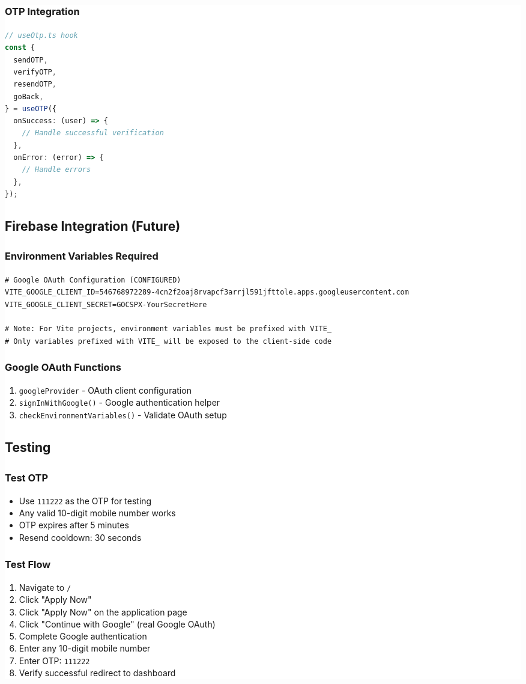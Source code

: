 
### OTP Integration
```typescript
// useOtp.ts hook
const {
  sendOTP,
  verifyOTP,
  resendOTP,
  goBack,
} = useOTP({
  onSuccess: (user) => {
    // Handle successful verification
  },
  onError: (error) => {
    // Handle errors
  },
});
```

## Firebase Integration (Future)

### Environment Variables Required
```env
# Google OAuth Configuration (CONFIGURED)
VITE_GOOGLE_CLIENT_ID=546768972289-4cn2f2oaj8rvapcf3arrjl591jfttole.apps.googleusercontent.com
VITE_GOOGLE_CLIENT_SECRET=GOCSPX-YourSecretHere

# Note: For Vite projects, environment variables must be prefixed with VITE_
# Only variables prefixed with VITE_ will be exposed to the client-side code
```

### Google OAuth Functions
1. `googleProvider` - OAuth client configuration
2. `signInWithGoogle()` - Google authentication helper
3. `checkEnvironmentVariables()` - Validate OAuth setup

## Testing

### Test OTP
- Use `111222` as the OTP for testing
- Any valid 10-digit mobile number works
- OTP expires after 5 minutes
- Resend cooldown: 30 seconds

### Test Flow
1. Navigate to `/`
2. Click "Apply Now"
3. Click "Apply Now" on the application page
4. Click "Continue with Google" (real Google OAuth)
5. Complete Google authentication
6. Enter any 10-digit mobile number
7. Enter OTP: `111222`
8. Verify successful redirect to dashboard
